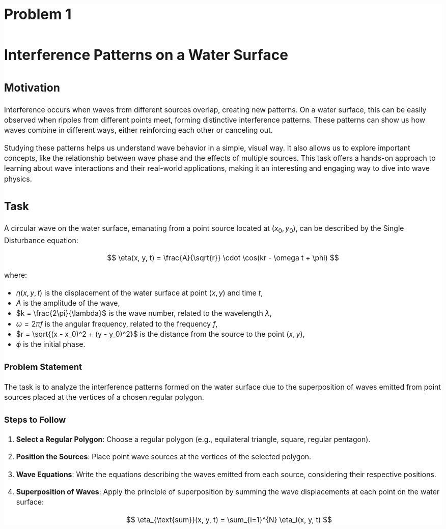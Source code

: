 # Problem 1

# Interference Patterns on a Water Surface

## Motivation
Interference occurs when waves from different sources overlap, creating new patterns. On a water surface, this can be easily observed when ripples from different points meet, forming distinctive interference patterns. These patterns can show us how waves combine in different ways, either reinforcing each other or canceling out.

Studying these patterns helps us understand wave behavior in a simple, visual way. It also allows us to explore important concepts, like the relationship between wave phase and the effects of multiple sources. This task offers a hands-on approach to learning about wave interactions and their real-world applications, making it an interesting and engaging way to dive into wave physics.

## Task
A circular wave on the water surface, emanating from a point source located at $(x_0, y_0)$, can be described by the Single Disturbance equation:

$$
\eta(x, y, t) = \frac{A}{\sqrt{r}} \cdot \cos(kr - \omega t + \phi)
$$

where:

- $\eta(x, y, t)$ is the displacement of the water surface at point $(x, y)$ and time $t$,
- $A$ is the amplitude of the wave,
- $k = \frac{2\pi}{\lambda}$ is the wave number, related to the wavelength $\lambda$,
- $\omega = 2\pi f$ is the angular frequency, related to the frequency $f$,
- $r = \sqrt{(x - x_0)^2 + (y - y_0)^2}$ is the distance from the source to the point $(x, y)$,
- $\phi$ is the initial phase.

### Problem Statement

The task is to analyze the interference patterns formed on the water surface due to the superposition of waves emitted from point sources placed at the vertices of a chosen regular polygon.

### Steps to Follow

1. **Select a Regular Polygon**: Choose a regular polygon (e.g., equilateral triangle, square, regular pentagon).
2. **Position the Sources**: Place point wave sources at the vertices of the selected polygon.
3. **Wave Equations**: Write the equations describing the waves emitted from each source, considering their respective positions.
4. **Superposition of Waves**: Apply the principle of superposition by summing the wave displacements at each point on the water surface:

   $$
   \eta_{\text{sum}}(x, y, t) = \sum_{i=1}^{N} \eta_i(x, y, t)
   $$
